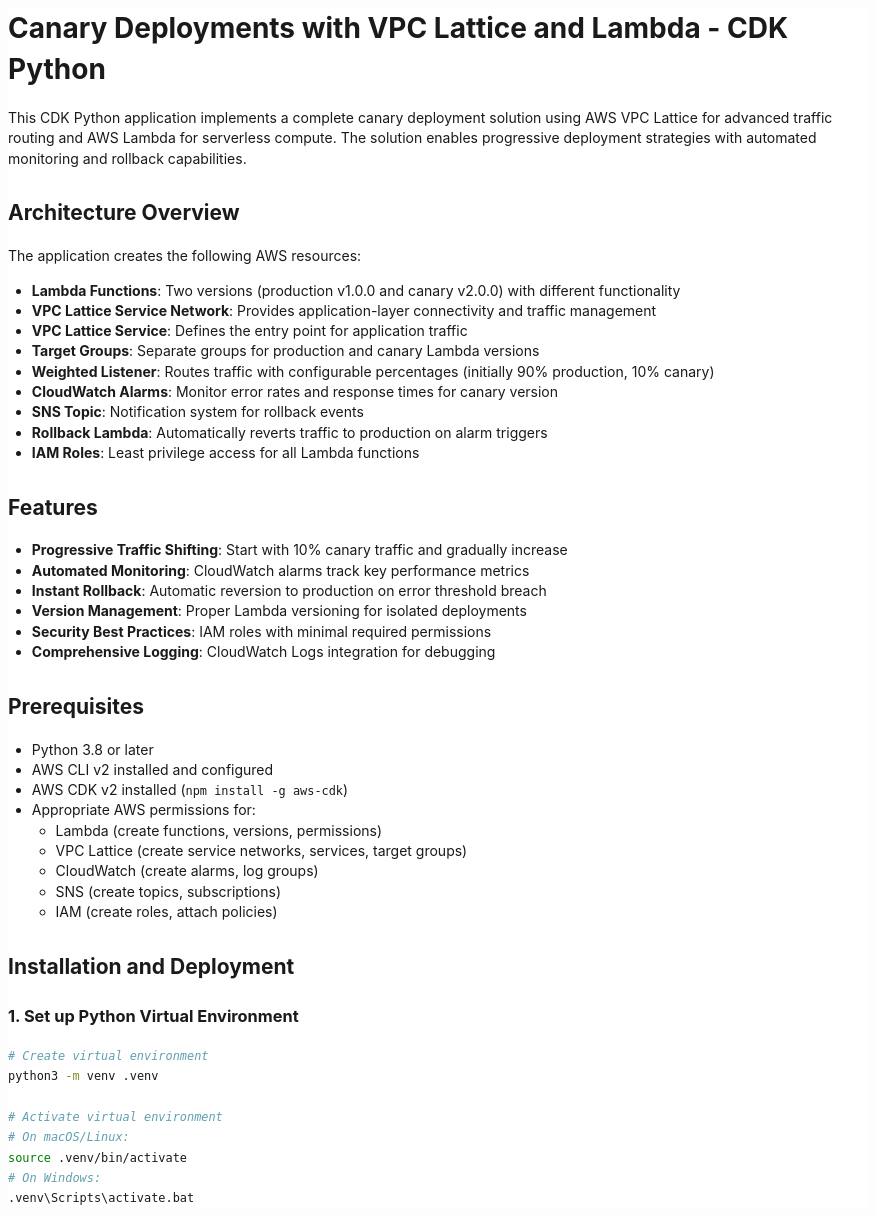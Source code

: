 # Canary Deployments with VPC Lattice and Lambda - CDK Python

This CDK Python application implements a complete canary deployment solution using AWS VPC Lattice for advanced traffic routing and AWS Lambda for serverless compute. The solution enables progressive deployment strategies with automated monitoring and rollback capabilities.

## Architecture Overview

The application creates the following AWS resources:

- **Lambda Functions**: Two versions (production v1.0.0 and canary v2.0.0) with different functionality
- **VPC Lattice Service Network**: Provides application-layer connectivity and traffic management
- **VPC Lattice Service**: Defines the entry point for application traffic
- **Target Groups**: Separate groups for production and canary Lambda versions
- **Weighted Listener**: Routes traffic with configurable percentages (initially 90% production, 10% canary)
- **CloudWatch Alarms**: Monitor error rates and response times for canary version
- **SNS Topic**: Notification system for rollback events
- **Rollback Lambda**: Automatically reverts traffic to production on alarm triggers
- **IAM Roles**: Least privilege access for all Lambda functions

## Features

- **Progressive Traffic Shifting**: Start with 10% canary traffic and gradually increase
- **Automated Monitoring**: CloudWatch alarms track key performance metrics
- **Instant Rollback**: Automatic reversion to production on error threshold breach
- **Version Management**: Proper Lambda versioning for isolated deployments
- **Security Best Practices**: IAM roles with minimal required permissions
- **Comprehensive Logging**: CloudWatch Logs integration for debugging

## Prerequisites

- Python 3.8 or later
- AWS CLI v2 installed and configured
- AWS CDK v2 installed (`npm install -g aws-cdk`)
- Appropriate AWS permissions for:
  - Lambda (create functions, versions, permissions)
  - VPC Lattice (create service networks, services, target groups)
  - CloudWatch (create alarms, log groups)
  - SNS (create topics, subscriptions)
  - IAM (create roles, attach policies)

## Installation and Deployment

### 1. Set up Python Virtual Environment

```bash
# Create virtual environment
python3 -m venv .venv

# Activate virtual environment
# On macOS/Linux:
source .venv/bin/activate
# On Windows:
.venv\Scripts\activate.bat
```
